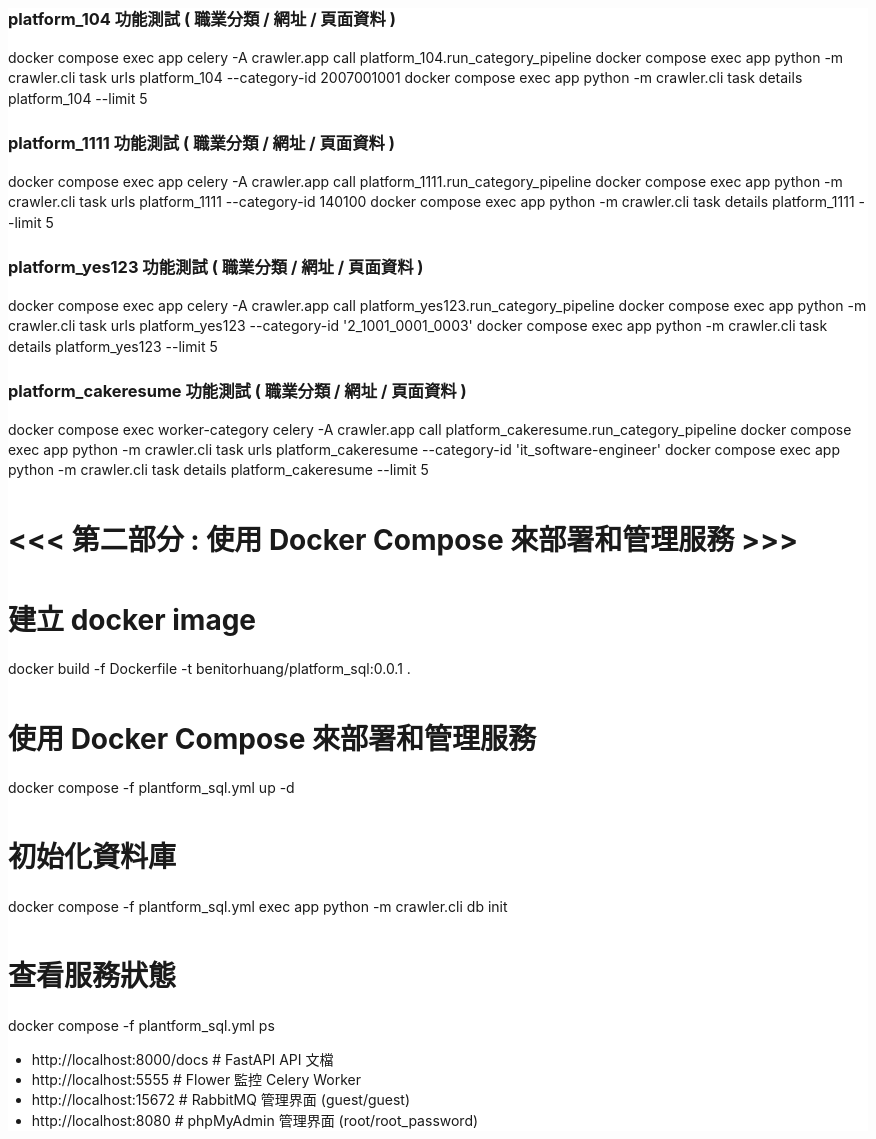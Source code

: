 

### platform_104 功能測試 ( 職業分類 / 網址 / 頁面資料 )
docker compose exec app celery -A crawler.app call platform_104.run_category_pipeline
docker compose exec app python -m crawler.cli task urls platform_104 --category-id 2007001001
docker compose exec app python -m crawler.cli task details platform_104 --limit 5

### platform_1111 功能測試 ( 職業分類 / 網址 / 頁面資料 )
docker compose exec app celery -A crawler.app call platform_1111.run_category_pipeline
docker compose exec app python -m crawler.cli task urls platform_1111 --category-id 140100
docker compose exec app python -m crawler.cli task details platform_1111 --limit 5

### platform_yes123 功能測試  ( 職業分類 / 網址 / 頁面資料 )
docker compose exec app celery -A crawler.app call platform_yes123.run_category_pipeline
docker compose exec app python -m crawler.cli task urls platform_yes123 --category-id '2_1001_0001_0003'
docker compose exec app python -m crawler.cli task details platform_yes123 --limit 5

### platform_cakeresume 功能測試  ( 職業分類 / 網址 / 頁面資料 )
docker compose exec worker-category celery -A crawler.app call platform_cakeresume.run_category_pipeline
docker compose exec app python -m crawler.cli task urls platform_cakeresume --category-id 'it_software-engineer'
docker compose exec app python -m crawler.cli task details platform_cakeresume --limit 5









# <<< 第二部分 : 使用 Docker Compose 來部署和管理服務 >>>

# 建立 docker image
docker build -f Dockerfile -t benitorhuang/platform_sql:0.0.1 .

# 使用 Docker Compose 來部署和管理服務
docker compose -f plantform_sql.yml up -d

# 初始化資料庫
docker compose -f plantform_sql.yml exec app python -m crawler.cli db init

# 查看服務狀態
docker compose -f plantform_sql.yml ps

- http://localhost:8000/docs	 # FastAPI API 文檔
- http://localhost:5555	         # Flower 監控 Celery Worker
- http://localhost:15672	     # RabbitMQ 管理界面 (guest/guest)
- http://localhost:8080	         # phpMyAdmin 管理界面 (root/root_password)
